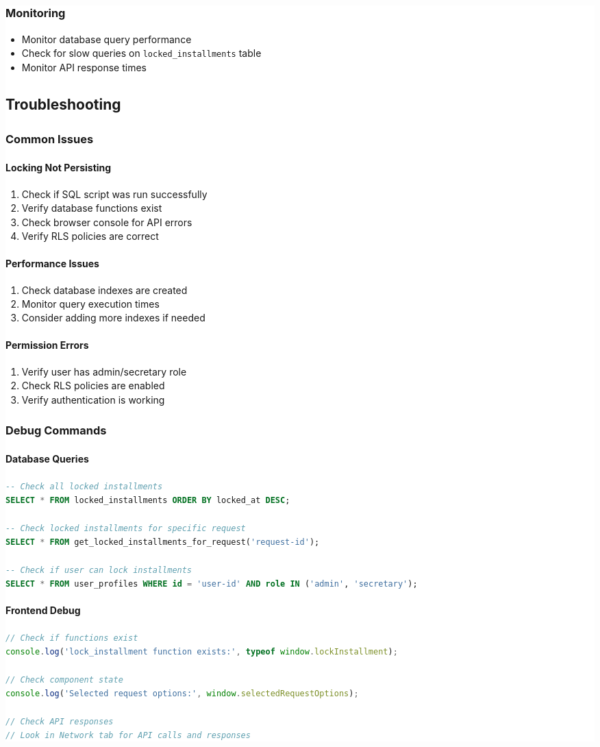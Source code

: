 ### Monitoring
- Monitor database query performance
- Check for slow queries on `locked_installments` table
- Monitor API response times

## Troubleshooting

### Common Issues

#### Locking Not Persisting
1. Check if SQL script was run successfully
2. Verify database functions exist
3. Check browser console for API errors
4. Verify RLS policies are correct

#### Performance Issues
1. Check database indexes are created
2. Monitor query execution times
3. Consider adding more indexes if needed

#### Permission Errors
1. Verify user has admin/secretary role
2. Check RLS policies are enabled
3. Verify authentication is working

### Debug Commands

#### Database Queries
```sql
-- Check all locked installments
SELECT * FROM locked_installments ORDER BY locked_at DESC;

-- Check locked installments for specific request
SELECT * FROM get_locked_installments_for_request('request-id');

-- Check if user can lock installments
SELECT * FROM user_profiles WHERE id = 'user-id' AND role IN ('admin', 'secretary');
```

#### Frontend Debug
```javascript
// Check if functions exist
console.log('lock_installment function exists:', typeof window.lockInstallment);

// Check component state
console.log('Selected request options:', window.selectedRequestOptions);

// Check API responses
// Look in Network tab for API calls and responses
```
